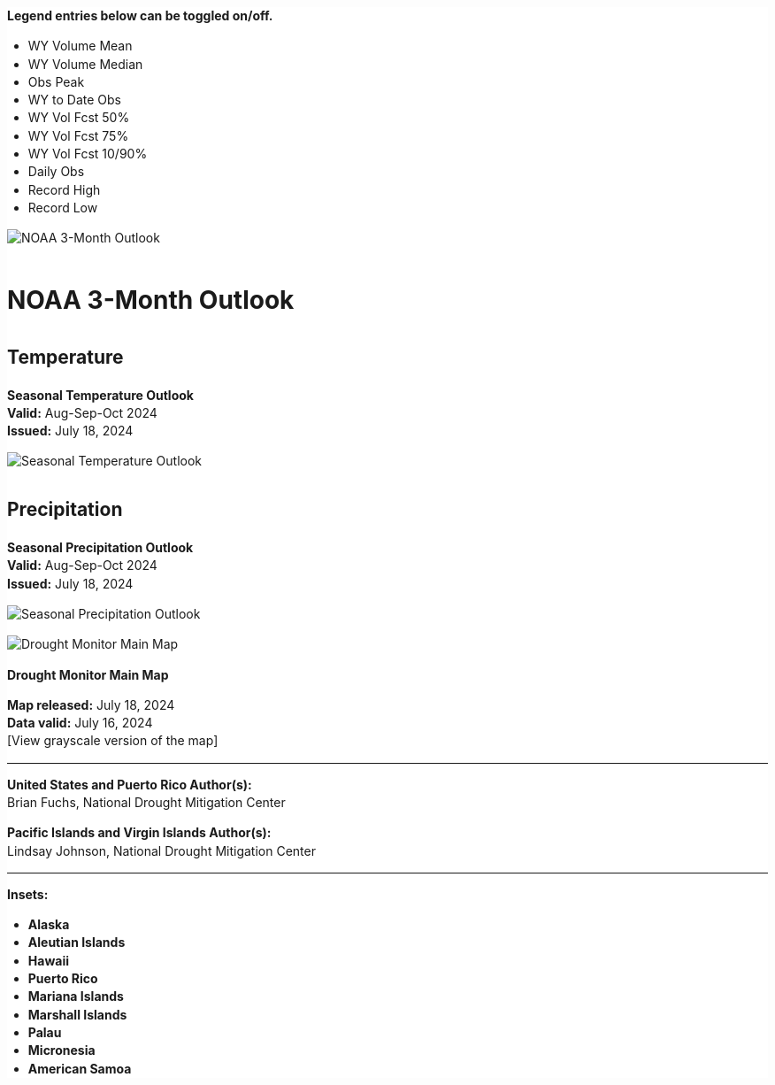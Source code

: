 **Legend entries below can be toggled on/off.**  
- WY Volume Mean  
- WY Volume Median  
- Obs Peak  
- WY to Date Obs  
- WY Vol Fcst 50%  
- WY Vol Fcst 75%  
- WY Vol Fcst 10/90%  
- Daily Obs  
- Record High  
- Record Low  

![NOAA 3-Month Outlook](https://example.com/image.png)

# NOAA 3-Month Outlook

## Temperature
**Seasonal Temperature Outlook**  
**Valid:** Aug-Sep-Oct 2024  
**Issued:** July 18, 2024  

![Seasonal Temperature Outlook](https://example.com/temperature_outlook.png)

## Precipitation
**Seasonal Precipitation Outlook**  
**Valid:** Aug-Sep-Oct 2024  
**Issued:** July 18, 2024  

![Seasonal Precipitation Outlook](https://example.com/precipitation_outlook.png)

![Drought Monitor Main Map](https://example.com/drought_monitor_map.png)

**Drought Monitor Main Map**

**Map released:** July 18, 2024  
**Data valid:** July 16, 2024  
[View grayscale version of the map]

---

**United States and Puerto Rico Author(s):**  
Brian Fuchs, National Drought Mitigation Center

**Pacific Islands and Virgin Islands Author(s):**  
Lindsay Johnson, National Drought Mitigation Center

---

**Insets:**
- **Alaska**
- **Aleutian Islands**
- **Hawaii**
- **Puerto Rico**
- **Mariana Islands**
- **Marshall Islands**
- **Palau**
- **Micronesia**
- **American Samoa**
